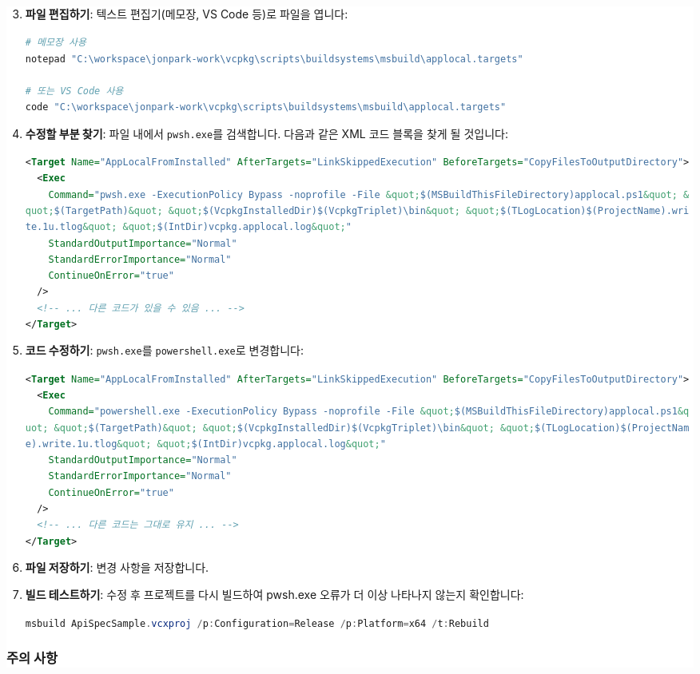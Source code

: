 3. **파일 편집하기**:
   텍스트 편집기(메모장, VS Code 등)로 파일을 엽니다:
   ```powershell
   # 메모장 사용
   notepad "C:\workspace\jonpark-work\vcpkg\scripts\buildsystems\msbuild\applocal.targets"
   
   # 또는 VS Code 사용
   code "C:\workspace\jonpark-work\vcpkg\scripts\buildsystems\msbuild\applocal.targets"
   ```

4. **수정할 부분 찾기**:
   파일 내에서 `pwsh.exe`를 검색합니다. 다음과 같은 XML 코드 블록을 찾게 될 것입니다:
   ```xml
   <Target Name="AppLocalFromInstalled" AfterTargets="LinkSkippedExecution" BeforeTargets="CopyFilesToOutputDirectory">
     <Exec 
       Command="pwsh.exe -ExecutionPolicy Bypass -noprofile -File &quot;$(MSBuildThisFileDirectory)applocal.ps1&quot; &quot;$(TargetPath)&quot; &quot;$(VcpkgInstalledDir)$(VcpkgTriplet)\bin&quot; &quot;$(TLogLocation)$(ProjectName).write.1u.tlog&quot; &quot;$(IntDir)vcpkg.applocal.log&quot;"
       StandardOutputImportance="Normal"
       StandardErrorImportance="Normal"
       ContinueOnError="true"
     />
     <!-- ... 다른 코드가 있을 수 있음 ... -->
   </Target>
   ```

5. **코드 수정하기**:
   `pwsh.exe`를 `powershell.exe`로 변경합니다:
   ```xml
   <Target Name="AppLocalFromInstalled" AfterTargets="LinkSkippedExecution" BeforeTargets="CopyFilesToOutputDirectory">
     <Exec 
       Command="powershell.exe -ExecutionPolicy Bypass -noprofile -File &quot;$(MSBuildThisFileDirectory)applocal.ps1&quot; &quot;$(TargetPath)&quot; &quot;$(VcpkgInstalledDir)$(VcpkgTriplet)\bin&quot; &quot;$(TLogLocation)$(ProjectName).write.1u.tlog&quot; &quot;$(IntDir)vcpkg.applocal.log&quot;"
       StandardOutputImportance="Normal"
       StandardErrorImportance="Normal"
       ContinueOnError="true"
     />
     <!-- ... 다른 코드는 그대로 유지 ... -->
   </Target>
   ```

6. **파일 저장하기**:
   변경 사항을 저장합니다.

7. **빌드 테스트하기**:
   수정 후 프로젝트를 다시 빌드하여 pwsh.exe 오류가 더 이상 나타나지 않는지 확인합니다:
   ```powershell
   msbuild ApiSpecSample.vcxproj /p:Configuration=Release /p:Platform=x64 /t:Rebuild
   ```

### 주의 사항
